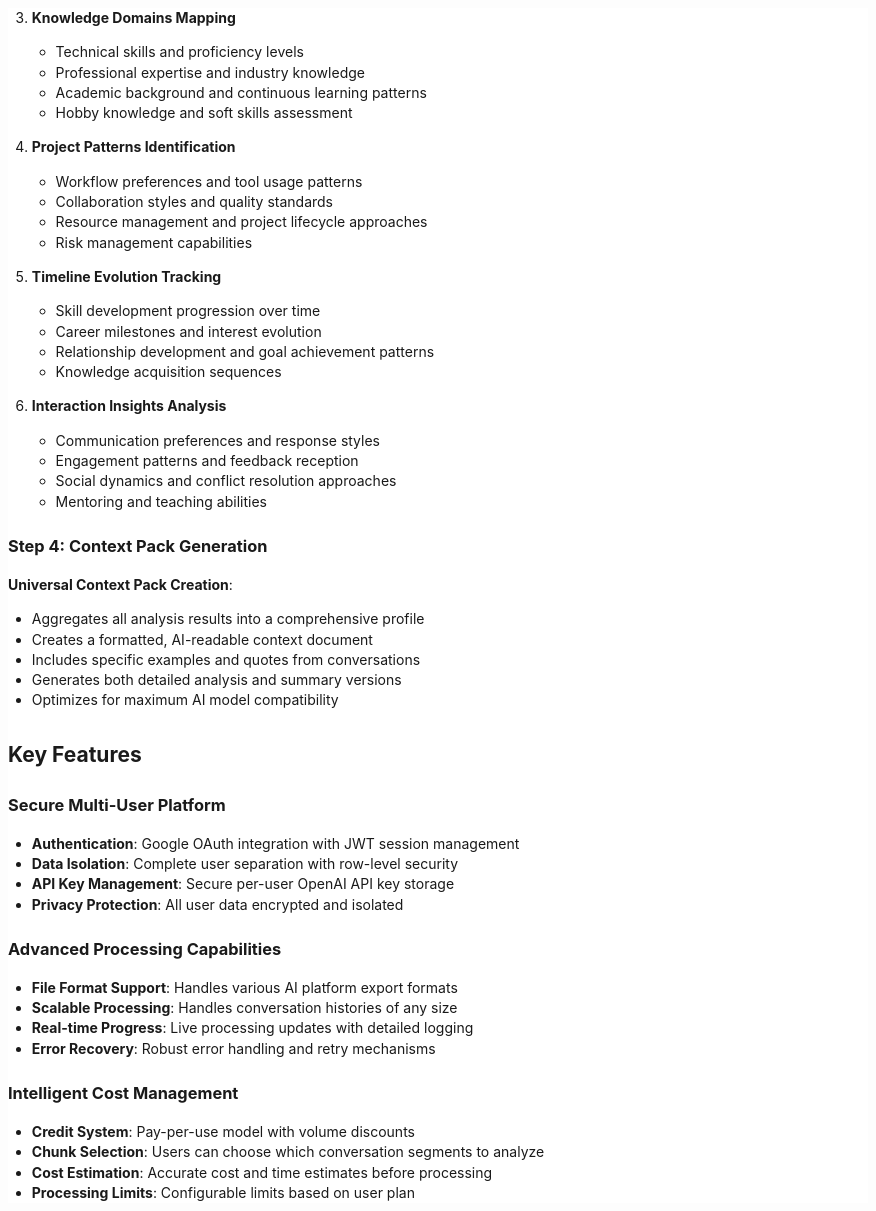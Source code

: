 3. **Knowledge Domains Mapping**
   - Technical skills and proficiency levels
   - Professional expertise and industry knowledge
   - Academic background and continuous learning patterns
   - Hobby knowledge and soft skills assessment

4. **Project Patterns Identification**
   - Workflow preferences and tool usage patterns
   - Collaboration styles and quality standards
   - Resource management and project lifecycle approaches
   - Risk management capabilities

5. **Timeline Evolution Tracking**
   - Skill development progression over time
   - Career milestones and interest evolution
   - Relationship development and goal achievement patterns
   - Knowledge acquisition sequences

6. **Interaction Insights Analysis**
   - Communication preferences and response styles
   - Engagement patterns and feedback reception
   - Social dynamics and conflict resolution approaches
   - Mentoring and teaching abilities

### Step 4: Context Pack Generation
**Universal Context Pack Creation**:
- Aggregates all analysis results into a comprehensive profile
- Creates a formatted, AI-readable context document
- Includes specific examples and quotes from conversations
- Generates both detailed analysis and summary versions
- Optimizes for maximum AI model compatibility

## Key Features

### Secure Multi-User Platform
- **Authentication**: Google OAuth integration with JWT session management
- **Data Isolation**: Complete user separation with row-level security
- **API Key Management**: Secure per-user OpenAI API key storage
- **Privacy Protection**: All user data encrypted and isolated

### Advanced Processing Capabilities
- **File Format Support**: Handles various AI platform export formats
- **Scalable Processing**: Handles conversation histories of any size
- **Real-time Progress**: Live processing updates with detailed logging
- **Error Recovery**: Robust error handling and retry mechanisms

### Intelligent Cost Management
- **Credit System**: Pay-per-use model with volume discounts
- **Chunk Selection**: Users can choose which conversation segments to analyze
- **Cost Estimation**: Accurate cost and time estimates before processing
- **Processing Limits**: Configurable limits based on user plan
